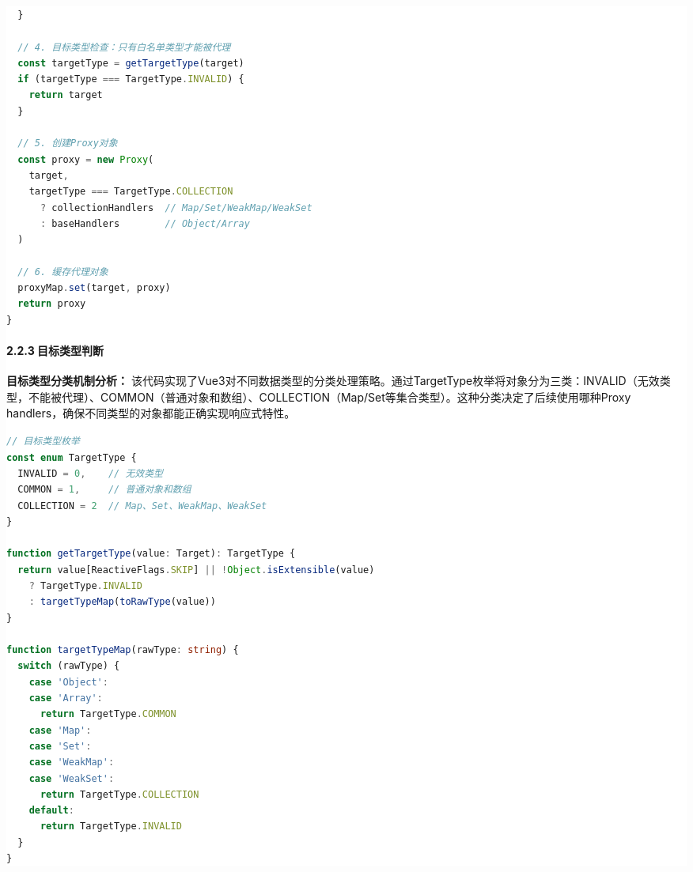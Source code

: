 ```typescript
  }
  
  // 4. 目标类型检查：只有白名单类型才能被代理
  const targetType = getTargetType(target)
  if (targetType === TargetType.INVALID) {
    return target
  }
  
  // 5. 创建Proxy对象
  const proxy = new Proxy(
    target,
    targetType === TargetType.COLLECTION 
      ? collectionHandlers  // Map/Set/WeakMap/WeakSet
      : baseHandlers        // Object/Array
  )
  
  // 6. 缓存代理对象
  proxyMap.set(target, proxy)
  return proxy
}
```

#### 2.2.3 目标类型判断

**目标类型分类机制分析：**
该代码实现了Vue3对不同数据类型的分类处理策略。通过TargetType枚举将对象分为三类：INVALID（无效类型，不能被代理）、COMMON（普通对象和数组）、COLLECTION（Map/Set等集合类型）。这种分类决定了后续使用哪种Proxy handlers，确保不同类型的对象都能正确实现响应式特性。

```typescript
// 目标类型枚举
const enum TargetType {
  INVALID = 0,    // 无效类型
  COMMON = 1,     // 普通对象和数组
  COLLECTION = 2  // Map、Set、WeakMap、WeakSet
}

function getTargetType(value: Target): TargetType {
  return value[ReactiveFlags.SKIP] || !Object.isExtensible(value)
    ? TargetType.INVALID
    : targetTypeMap(toRawType(value))
}

function targetTypeMap(rawType: string) {
  switch (rawType) {
    case 'Object':
    case 'Array':
      return TargetType.COMMON
    case 'Map':
    case 'Set':
    case 'WeakMap':
    case 'WeakSet':
      return TargetType.COLLECTION
    default:
      return TargetType.INVALID
  }
}
```
